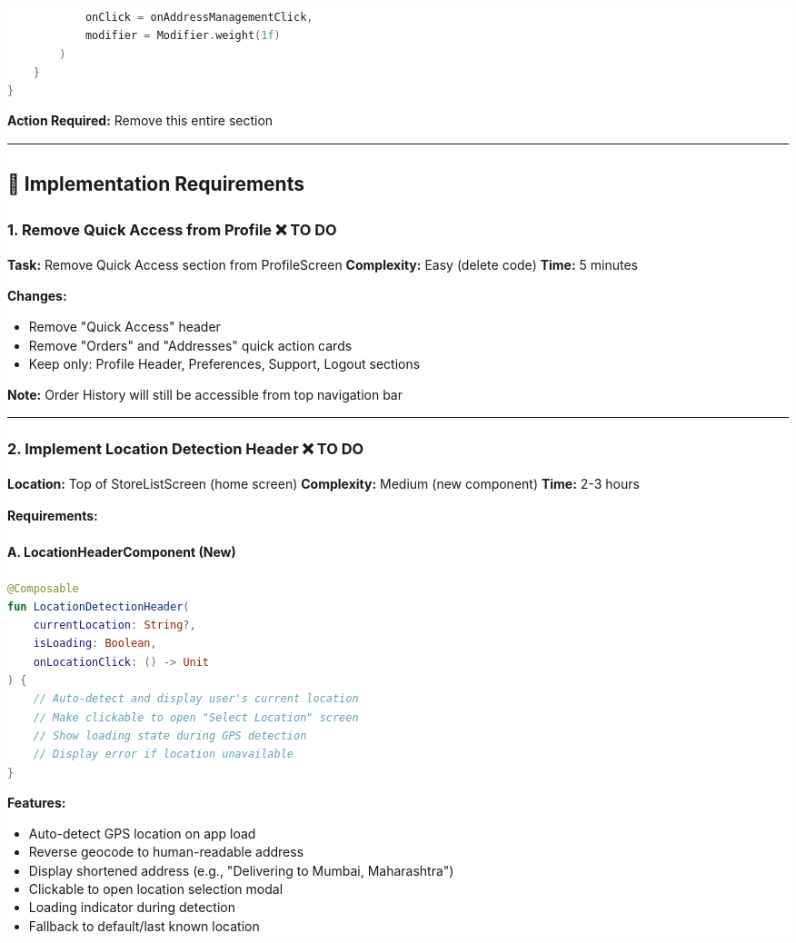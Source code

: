 ```kotlin
            onClick = onAddressManagementClick,
            modifier = Modifier.weight(1f)
        )
    }
}
```

**Action Required:** Remove this entire section

---

## 🎯 Implementation Requirements

### 1. Remove Quick Access from Profile ❌ **TO DO**

**Task:** Remove Quick Access section from ProfileScreen
**Complexity:** Easy (delete code)
**Time:** 5 minutes

**Changes:**
- Remove "Quick Access" header
- Remove "Orders" and "Addresses" quick action cards
- Keep only: Profile Header, Preferences, Support, Logout sections

**Note:** Order History will still be accessible from top navigation bar

---

### 2. Implement Location Detection Header ❌ **TO DO**

**Location:** Top of StoreListScreen (home screen)
**Complexity:** Medium (new component)
**Time:** 2-3 hours

**Requirements:**

#### A. LocationHeaderComponent (New)
```kotlin
@Composable
fun LocationDetectionHeader(
    currentLocation: String?,
    isLoading: Boolean,
    onLocationClick: () -> Unit
) {
    // Auto-detect and display user's current location
    // Make clickable to open "Select Location" screen
    // Show loading state during GPS detection
    // Display error if location unavailable
}
```

**Features:**
- Auto-detect GPS location on app load
- Reverse geocode to human-readable address
- Display shortened address (e.g., "Delivering to Mumbai, Maharashtra")
- Clickable to open location selection modal
- Loading indicator during detection
- Fallback to default/last known location
